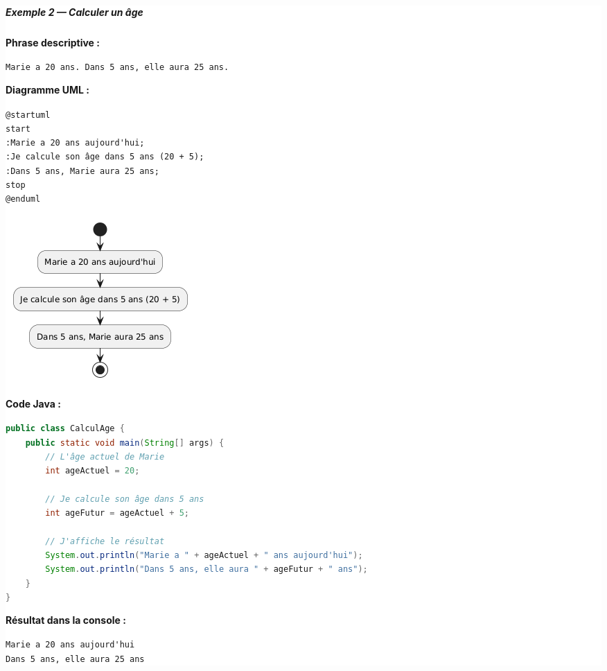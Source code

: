 ##### Exemple 2 — Calculer un âge

**Phrase descriptive :**

```text
Marie a 20 ans. Dans 5 ans, elle aura 25 ans.
```

**Diagramme UML :**

```plantuml
@startuml
start
:Marie a 20 ans aujourd'hui;
:Je calcule son âge dans 5 ans (20 + 5);
:Dans 5 ans, Marie aura 25 ans;
stop
@enduml
```

![Calcul d'âge](./images/calcul-age.png)

**Code Java :**

```java
public class CalculAge {
    public static void main(String[] args) {
        // L'âge actuel de Marie
        int ageActuel = 20;

        // Je calcule son âge dans 5 ans
        int ageFutur = ageActuel + 5;

        // J'affiche le résultat
        System.out.println("Marie a " + ageActuel + " ans aujourd'hui");
        System.out.println("Dans 5 ans, elle aura " + ageFutur + " ans");
    }
}
```

**Résultat dans la console :**

```
Marie a 20 ans aujourd'hui
Dans 5 ans, elle aura 25 ans
```
